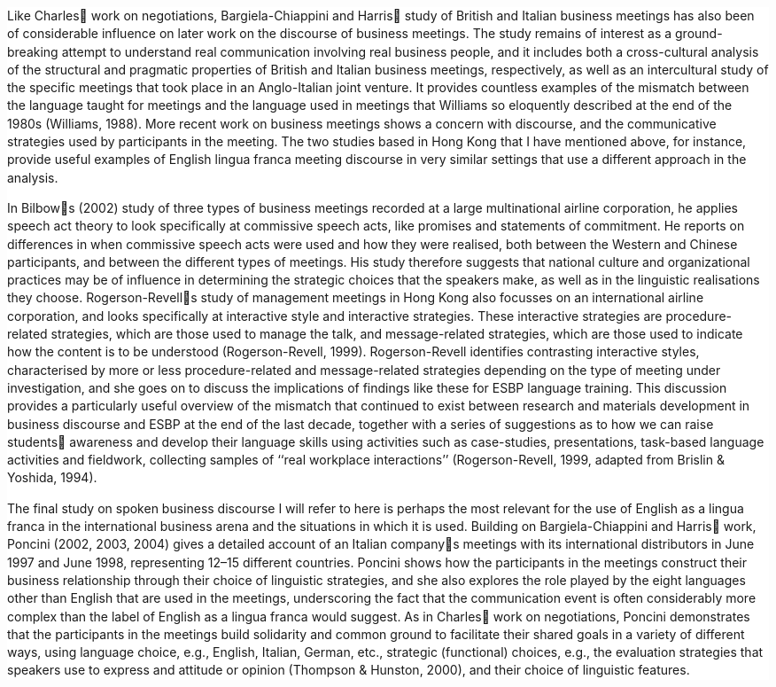 Like Charles work on negotiations, Bargiela-Chiappini and Harris study of British and Italian business meetings has also been of considerable influence on later work on the discourse of business meetings. The study remains of interest as a ground-breaking attempt to understand real communication involving real business people, and it includes both a cross-cultural analysis of the structural and pragmatic properties of British and Italian business meetings, respectively, as well as an intercultural study of the specific meetings that took place in an Anglo-Italian joint venture. It provides countless examples of the mismatch between the language taught for meetings and the language used in meetings that Williams so eloquently described at the end of the 1980s (Williams, 1988). More recent work on business meetings shows a concern with discourse, and the communicative strategies used by participants in the meeting. The two studies based in Hong Kong that I have mentioned above, for instance, provide useful examples of English lingua franca meeting discourse in very similar settings that use a different approach in the analysis.

In Bilbows (2002) study of three types of business meetings recorded at a large multinational airline corporation, he applies speech act theory to look specifically at commissive speech acts, like promises and statements of commitment. He reports on differences in when commissive speech acts were used and how they were realised, both between the Western and Chinese participants, and between the different types of meetings. His study therefore suggests that national culture and organizational practices may be of influence in determining the strategic choices that the speakers make, as well as in the linguistic realisations they choose. Rogerson-Revells study of management meetings in Hong Kong also focusses on an international airline corporation, and looks specifically at interactive style and interactive strategies. These interactive strategies are procedure-related strategies, which are those used to manage the talk, and message-related strategies, which are those used to indicate how the content is to be understood (Rogerson-Revell, 1999). Rogerson-Revell identifies contrasting interactive styles, characterised by more or less procedure-related and message-related strategies depending on the type of meeting under investigation, and she goes on to discuss the implications of findings like these for ESBP language training. This discussion provides a particularly useful overview of the mismatch that continued to exist between research and materials development in business discourse and ESBP at the end of the last decade, together with a series of suggestions as to how we can raise students awareness and develop their language skills using activities such as case-studies, presentations, task-based language activities and fieldwork, collecting samples of ‘‘real workplace interactions’’ (Rogerson-Revell, 1999, adapted from Brislin & Yoshida, 1994).

The final study on spoken business discourse I will refer to here is perhaps the most relevant for the use of English as a lingua franca in the international business arena and the situations in which it is used. Building on Bargiela-Chiappini and Harris work, Poncini (2002, 2003, 2004) gives a detailed account of an Italian companys meetings with its international distributors in June 1997 and June 1998, representing 12–15 different countries. Poncini shows how the participants in the meetings construct their business relationship through their choice of linguistic strategies, and she also explores the role played by the eight languages other than English that are used in the meetings, underscoring the fact that the communication event is often considerably more complex than the label of English as a lingua franca would suggest. As in Charles work on negotiations, Poncini demonstrates that the participants in the meetings build solidarity and common ground to facilitate their shared goals in a variety of different ways, using language choice, e.g., English, Italian, German, etc., strategic (functional) choices, e.g., the evaluation strategies that speakers use to express and attitude or opinion (Thompson & Hunston, 2000), and their choice of linguistic features.
